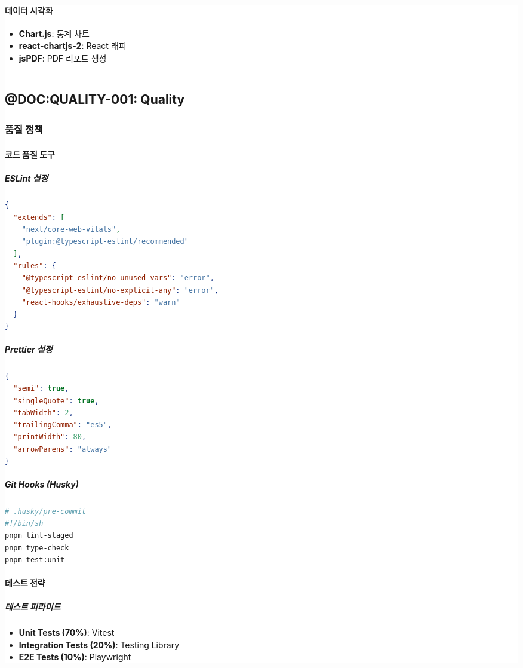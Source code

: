 #### 데이터 시각화
- **Chart.js**: 통계 차트
- **react-chartjs-2**: React 래퍼
- **jsPDF**: PDF 리포트 생성

---

## @DOC:QUALITY-001: Quality

### 품질 정책

#### 코드 품질 도구

##### ESLint 설정
```json
{
  "extends": [
    "next/core-web-vitals",
    "plugin:@typescript-eslint/recommended"
  ],
  "rules": {
    "@typescript-eslint/no-unused-vars": "error",
    "@typescript-eslint/no-explicit-any": "error",
    "react-hooks/exhaustive-deps": "warn"
  }
}
```

##### Prettier 설정
```json
{
  "semi": true,
  "singleQuote": true,
  "tabWidth": 2,
  "trailingComma": "es5",
  "printWidth": 80,
  "arrowParens": "always"
}
```

##### Git Hooks (Husky)
```bash
# .husky/pre-commit
#!/bin/sh
pnpm lint-staged
pnpm type-check
pnpm test:unit
```

#### 테스트 전략

##### 테스트 피라미드
- **Unit Tests (70%)**: Vitest
- **Integration Tests (20%)**: Testing Library
- **E2E Tests (10%)**: Playwright
